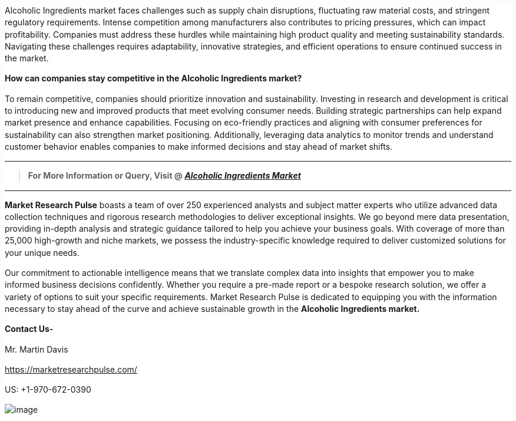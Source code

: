Alcoholic Ingredients market faces challenges such as supply chain disruptions, fluctuating raw material costs, and stringent regulatory requirements. Intense competition among manufacturers also contributes to pricing pressures, which can impact profitability. Companies must address these hurdles while maintaining high product quality and meeting sustainability standards. Navigating these challenges requires adaptability, innovative strategies, and efficient operations to ensure continued success in the market.</p><p><strong>How can companies stay competitive in the Alcoholic Ingredients market?</strong></p><p>To remain competitive, companies should prioritize innovation and sustainability. Investing in research and development is critical to introducing new and improved products that meet evolving consumer needs. Building strategic partnerships can help expand market presence and enhance capabilities. Focusing on eco-friendly practices and aligning with consumer preferences for sustainability can also strengthen market positioning. Additionally, leveraging data analytics to monitor trends and understand customer behavior enables companies to make informed decisions and stay ahead of market shifts.</p><hr /><blockquote><p><strong>For More Information or Query, Visit @&nbsp;<em><a href="https://marketresearchpulse.com/report/103366/alcoholic-ingredients-market?utm_source=Linkedin&utm_medium=019">Alcoholic Ingredients Market</a></em></strong></p></blockquote><hr /><p><strong>Market Research Pulse</strong> boasts a team of over 250 experienced analysts and subject matter experts who utilize advanced data collection techniques and rigorous research methodologies to deliver exceptional insights. We go beyond mere data presentation, providing in-depth analysis and strategic guidance tailored to help you achieve your business goals. With coverage of more than 25,000 high-growth and niche markets, we possess the industry-specific knowledge required to deliver customized solutions for your unique needs.</p><p>Our commitment to actionable intelligence means that we translate complex data into insights that empower you to make informed business decisions confidently. Whether you require a pre-made report or a bespoke research solution, we offer a variety of options to suit your specific requirements. Market Research Pulse is dedicated to equipping you with the information necessary to stay ahead of the curve and achieve sustainable growth in the <strong>Alcoholic Ingredients market.</strong></p><p><strong>Contact Us-</strong></p><p>Mr. Martin Davis</p><p>https://marketresearchpulse.com/</p><p>US: +1-970-672-0390</p>
![image](https://github.com/user-attachments/assets/f428aaee-49ac-4745-a3b3-d0a6cbff40dd)

